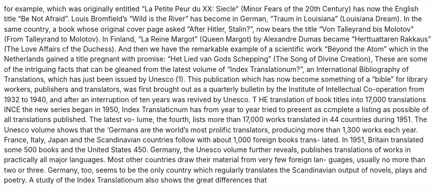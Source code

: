 for example, which was originally 
entitled “La Petite Peur du XX: Siecle” 
(Minor Fears of the 20th Century) has 
now the English title “Be Not Afraid”. 
Louis Bromfield’s “Wild is the River” 
has become in German, “Traum in 
Louisiana” (Louisiana Dream). In the 
same country, a book whose original 
cover page asked “After Hitler, Stalin?”, 
now bears the title “Von Talleyrand bis 
Molotov” (From Talleyrand to Molotov). 
In Finland, “La Reine Margot” (Queen 
Margot) by Alexandre Dumas became 
“Herttuattaren Rakkaus” (The Love 
Affairs cf the Duchess). And then we 
have the remarkable example of a 
scientific work “Beyond the Atom” 
which in the Netherlands gained a title 
pregnant with promise: “Het Lied van 
Gods Schepping” (The Song of Divine 
Creation), 
These are some of the intriguing facts 
that can be gleaned from the latest 
volume of “Index Translationum?”, 
an International Bibliography of 
Translations, which has just been 
issued by Unesco (1). This publication 
which has now become something of a 
“bible” for library workers, publishers 
and translators, was first brought out 
as a quarterly bulletin by the Institute 
of Intellectual Co-operation from 1932 
to 1940, and after an interruption of 
ten years was revived by Unesco. 
T HE translation of book titles into 
17,000 translations 
INCE the new series began in 1950, 
Index Translaticnum has from 
year to year tried to present as 
ccmplete a listing as possible of all 
translations published. The latest vo- 
lume, the fourth, lists more than 17,000 
works translated in 44 countries during 
1951. 
The Unesco volume shows that the 
‘Germans are the world’s most prolific 
translators, producing more than 1,300 
works each year. France, Italy, Japan 
and the Scandinavian countries follow 
with about 1,000 foreign books trans- 
lated. In 1951, Britain translated some 
500 books and the United States 450. 
Germany, the Unesco volume further 
reveals, publishes translations of works 
in practically all major languages. 
Most other countries draw their 
material from very few foreign lan- 
guages, usually no more than two or 
three. Germany, too, seems to be the 
only country which regularly translates 
the Scandinavian output of novels, 
plays and poetry. 
A study of the Index Translationum 
also shows the great differences that 